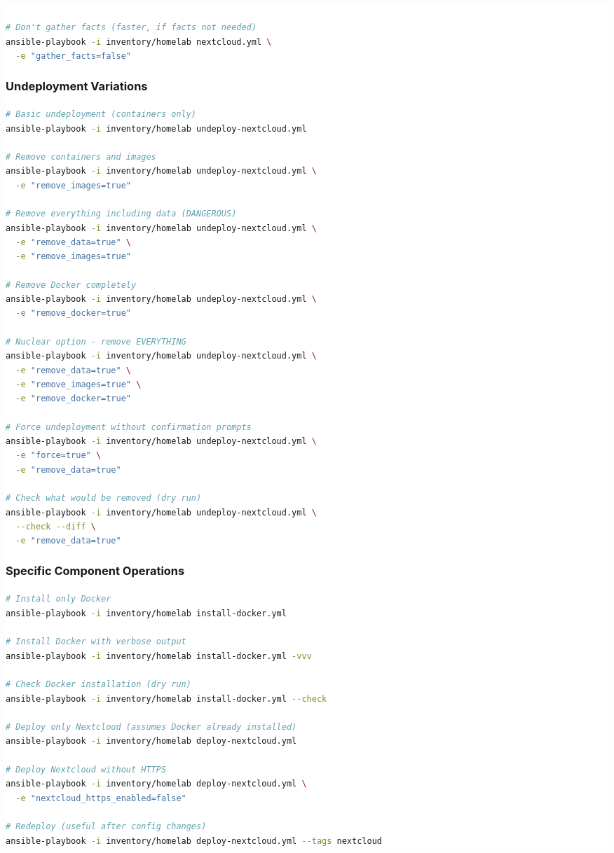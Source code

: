 ```bash

# Don't gather facts (faster, if facts not needed)
ansible-playbook -i inventory/homelab nextcloud.yml \
  -e "gather_facts=false"
```

### Undeployment Variations

```bash
# Basic undeployment (containers only)
ansible-playbook -i inventory/homelab undeploy-nextcloud.yml

# Remove containers and images
ansible-playbook -i inventory/homelab undeploy-nextcloud.yml \
  -e "remove_images=true"

# Remove everything including data (DANGEROUS)
ansible-playbook -i inventory/homelab undeploy-nextcloud.yml \
  -e "remove_data=true" \
  -e "remove_images=true"

# Remove Docker completely
ansible-playbook -i inventory/homelab undeploy-nextcloud.yml \
  -e "remove_docker=true"

# Nuclear option - remove EVERYTHING
ansible-playbook -i inventory/homelab undeploy-nextcloud.yml \
  -e "remove_data=true" \
  -e "remove_images=true" \
  -e "remove_docker=true"

# Force undeployment without confirmation prompts
ansible-playbook -i inventory/homelab undeploy-nextcloud.yml \
  -e "force=true" \
  -e "remove_data=true"

# Check what would be removed (dry run)
ansible-playbook -i inventory/homelab undeploy-nextcloud.yml \
  --check --diff \
  -e "remove_data=true"
```

### Specific Component Operations

```bash
# Install only Docker
ansible-playbook -i inventory/homelab install-docker.yml

# Install Docker with verbose output
ansible-playbook -i inventory/homelab install-docker.yml -vvv

# Check Docker installation (dry run)
ansible-playbook -i inventory/homelab install-docker.yml --check

# Deploy only Nextcloud (assumes Docker already installed)
ansible-playbook -i inventory/homelab deploy-nextcloud.yml

# Deploy Nextcloud without HTTPS
ansible-playbook -i inventory/homelab deploy-nextcloud.yml \
  -e "nextcloud_https_enabled=false"

# Redeploy (useful after config changes)
ansible-playbook -i inventory/homelab deploy-nextcloud.yml --tags nextcloud
```

